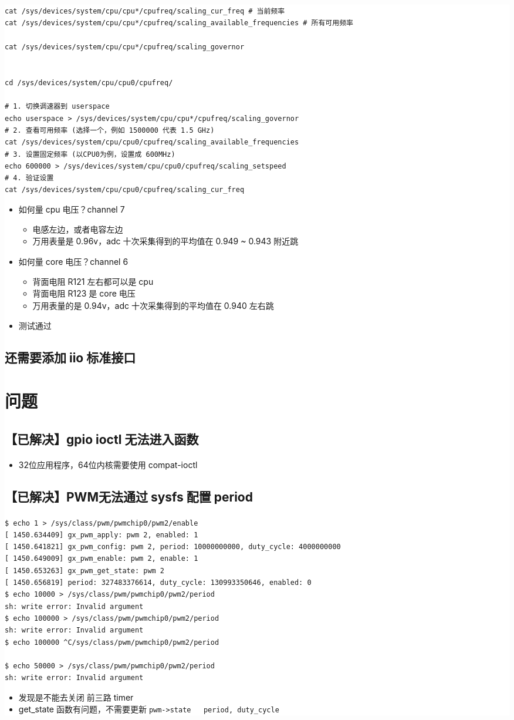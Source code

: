 

```shell
cat /sys/devices/system/cpu/cpu*/cpufreq/scaling_cur_freq # 当前频率
cat /sys/devices/system/cpu/cpu*/cpufreq/scaling_available_frequencies # 所有可用频率

cat /sys/devices/system/cpu/cpu*/cpufreq/scaling_governor


cd /sys/devices/system/cpu/cpu0/cpufreq/

# 1. 切换调速器到 userspace
echo userspace > /sys/devices/system/cpu/cpu*/cpufreq/scaling_governor
# 2. 查看可用频率 (选择一个，例如 1500000 代表 1.5 GHz)
cat /sys/devices/system/cpu/cpu0/cpufreq/scaling_available_frequencies
# 3. 设置固定频率 (以CPU0为例，设置成 600MHz)
echo 600000 > /sys/devices/system/cpu/cpu0/cpufreq/scaling_setspeed
# 4. 验证设置
cat /sys/devices/system/cpu/cpu0/cpufreq/scaling_cur_freq

```

- 如何量 cpu 电压？channel 7
	- 电感左边，或者电容左边
	- 万用表量是 0.96v，adc 十次采集得到的平均值在 0.949 ~ 0.943 附近跳
- 如何量 core 电压？channel 6
	- 背面电阻 R121 左右都可以是 cpu
	- 背面电阻 R123 是 core 电压
	- 万用表量的是 0.94v，adc 十次采集得到的平均值在 0.940 左右跳

- 测试通过



## 还需要添加 iio 标准接口


# 问题

## 【已解决】gpio ioctl 无法进入函数
- 32位应用程序，64位内核需要使用 compat-ioctl



## 【已解决】PWM无法通过 sysfs 配置 period
```
$ echo 1 > /sys/class/pwm/pwmchip0/pwm2/enable
[ 1450.634409] gx_pwm_apply: pwm 2, enabled: 1
[ 1450.641821] gx_pwm_config: pwm 2, period: 10000000000, duty_cycle: 4000000000
[ 1450.649009] gx_pwm_enable: pwm 2, enable: 1
[ 1450.653263] gx_pwm_get_state: pwm 2
[ 1450.656819] period: 327483376614, duty_cycle: 130993350646, enabled: 0
$ echo 10000 > /sys/class/pwm/pwmchip0/pwm2/period
sh: write error: Invalid argument
$ echo 100000 > /sys/class/pwm/pwmchip0/pwm2/period
sh: write error: Invalid argument
$ echo 100000 ^C/sys/class/pwm/pwmchip0/pwm2/period

$ echo 50000 > /sys/class/pwm/pwmchip0/pwm2/period
sh: write error: Invalid argument
```
- 发现是不能去关闭 前三路 timer
- get_state 函数有问题，不需要更新 `pwm->state   period, duty_cycle`
